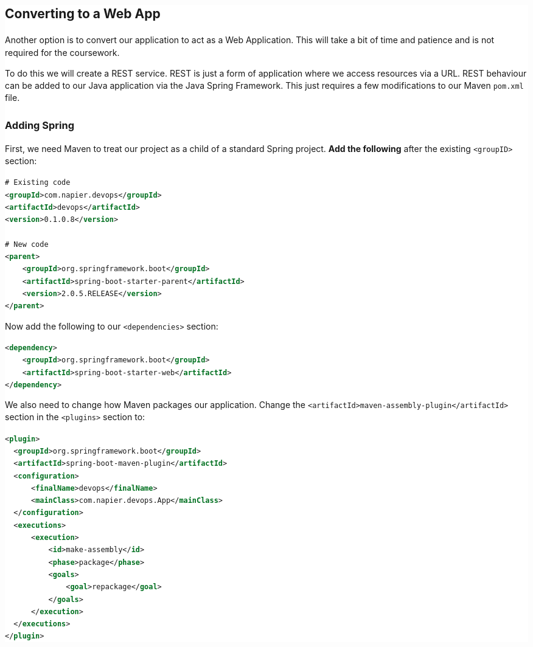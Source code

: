 
## Converting to a Web App

Another option is to convert our application to act as a Web Application. This will take a bit of time and patience and is not required for  the coursework. 

To do this we will create a REST service.  REST is just a form of application where we access resources via a URL.  REST behaviour can be added to our Java application via the Java Spring Framework.  This just requires a few modifications to our Maven `pom.xml` file.

### Adding Spring

First, we need Maven to treat our project as a child of a standard Spring project.  **Add the following** after the existing `<groupID>` section:

```xml
# Existing code
<groupId>com.napier.devops</groupId>
<artifactId>devops</artifactId>
<version>0.1.0.8</version>

# New code
<parent>
    <groupId>org.springframework.boot</groupId>
    <artifactId>spring-boot-starter-parent</artifactId>
    <version>2.0.5.RELEASE</version>
</parent>
```

Now add the following to our `<dependencies>` section:

```xml
<dependency>
    <groupId>org.springframework.boot</groupId>
    <artifactId>spring-boot-starter-web</artifactId>
</dependency>
```

We also need to change how Maven packages our application.  Change the `<artifactId>maven-assembly-plugin</artifactId>` section in the `<plugins>` section to:

```xml
<plugin>
  <groupId>org.springframework.boot</groupId>
  <artifactId>spring-boot-maven-plugin</artifactId>
  <configuration>
      <finalName>devops</finalName>
      <mainClass>com.napier.devops.App</mainClass>
  </configuration>
  <executions>
      <execution>
          <id>make-assembly</id>
          <phase>package</phase>
          <goals>
              <goal>repackage</goal>
          </goals>
      </execution>
  </executions>
</plugin>
```
